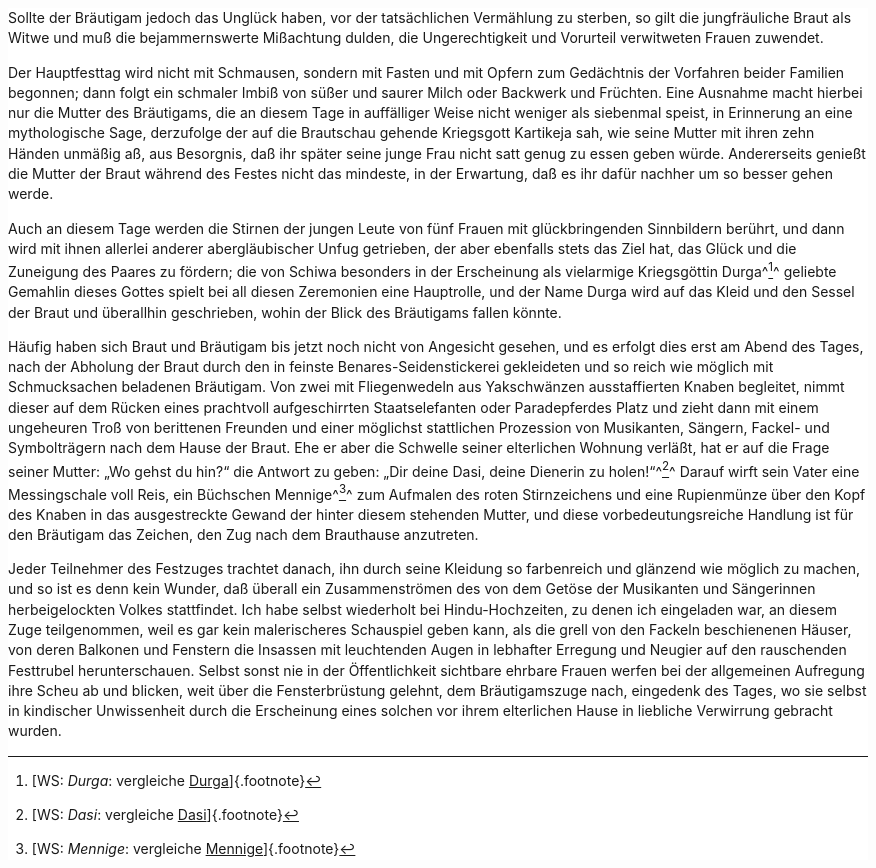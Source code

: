 Sollte der Bräutigam jedoch das Unglück haben, vor der tatsächlichen
Vermählung zu sterben, so gilt die jungfräuliche Braut als Witwe und muß
die bejammernswerte Mißachtung dulden, die Ungerechtigkeit und Vorurteil
verwitweten Frauen zuwendet.

Der Hauptfesttag wird nicht mit Schmausen, sondern mit Fasten und mit
Opfern zum Gedächtnis der Vorfahren beider Familien begonnen; dann folgt
ein schmaler Imbiß von süßer und saurer Milch oder Backwerk und
Früchten. Eine Ausnahme macht hierbei nur die Mutter des Bräutigams, die
an diesem Tage in auffälliger Weise nicht weniger als siebenmal speist,
in Erinnerung an eine mythologische Sage, derzufolge der auf die
Brautschau gehende Kriegsgott Kartikeja sah, wie seine Mutter mit ihren
zehn Händen unmäßig aß, aus Besorgnis, daß ihr später seine junge Frau
nicht satt genug zu essen geben würde. Andererseits genießt die Mutter
der Braut während des Festes nicht das mindeste, in der Erwartung, daß
es ihr dafür nachher um so besser gehen werde.

Auch an diesem Tage werden die Stirnen der jungen Leute von fünf Frauen
mit glückbringenden Sinnbildern berührt, und dann wird mit ihnen
allerlei anderer abergläubischer Unfug getrieben, der aber ebenfalls
stets das Ziel hat, das Glück und die Zuneigung des Paares zu fördern;
die von Schiwa besonders in der Erscheinung als vielarmige Kriegsgöttin
Durga^[^434]^ geliebte Gemahlin dieses Gottes spielt bei all diesen
Zeremonien eine Hauptrolle, und der Name Durga wird auf das Kleid und
den Sessel der Braut und überallhin geschrieben, wohin der Blick des
Bräutigams fallen könnte.

Häufig haben sich Braut und Bräutigam bis jetzt noch nicht von Angesicht
gesehen, und es erfolgt dies erst am Abend des Tages, nach der
Abholung der Braut durch den in feinste Benares-Seidenstickerei
gekleideten und so reich wie möglich mit Schmucksachen beladenen
Bräutigam. Von zwei mit Fliegenwedeln aus Yakschwänzen ausstaffierten
Knaben begleitet, nimmt dieser auf dem Rücken eines prachtvoll
aufgeschirrten Staatselefanten oder Paradepferdes Platz und zieht dann
mit einem ungeheuren Troß von berittenen Freunden und einer möglichst
stattlichen Prozession von Musikanten, Sängern, Fackel- und
Symbolträgern nach dem Hause der Braut. Ehe er aber die Schwelle seiner
elterlichen Wohnung verläßt, hat er auf die Frage seiner Mutter: „Wo
gehst du hin?“ die Antwort zu geben: „Dir deine Dasi, deine Dienerin zu
holen!“^[^435]^ Darauf wirft sein Vater eine Messingschale voll Reis, ein
Büchschen Mennige^[^436]^ zum Aufmalen des roten Stirnzeichens und eine
Rupienmünze über den Kopf des Knaben in das ausgestreckte Gewand der
hinter diesem stehenden Mutter, und diese vorbedeutungsreiche Handlung
ist für den Bräutigam das Zeichen, den Zug nach dem Brauthause
anzutreten.

Jeder Teilnehmer des Festzuges trachtet danach, ihn durch seine Kleidung
so farbenreich und glänzend wie möglich zu machen, und so ist es denn
kein Wunder, daß überall ein Zusammenströmen des von dem Getöse der
Musikanten und Sängerinnen herbeigelockten Volkes stattfindet. Ich habe
selbst wiederholt bei Hindu-Hochzeiten, zu denen ich eingeladen war, an
diesem Zuge teilgenommen, weil es gar kein malerischeres Schauspiel
geben kann, als die grell von den Fackeln beschienenen Häuser, von deren
Balkonen und Fenstern die Insassen mit leuchtenden Augen in lebhafter
Erregung und Neugier auf den rauschenden Festtrubel herunterschauen.
Selbst sonst nie in der Öffentlichkeit sichtbare ehrbare Frauen werfen
bei der allgemeinen Aufregung ihre Scheu ab und blicken, weit über die
Fensterbrüstung gelehnt, dem Bräutigamszuge nach, eingedenk des Tages,
wo sie selbst in kindischer Unwissenheit durch die Erscheinung eines
solchen vor ihrem elterlichen Hause in liebliche Verwirrung gebracht
wurden.


[^405]: [WS: *Dr. Hübbe-Schleiden*: vergleiche [Wilhelm Hübbe-Schleiden](https://de.wikipedia.org/wiki/Wilhelm_Hübbe-Schleiden)]{.footnote}
[^406]: [WS: *Pörda*: vergleiche [Parda](https://de.wikipedia.org/wiki/Parda), besser
[^407]: [WS: *Senana*: vergleiche [Zenana](https://en.wikipedia.org/wiki/Zenana) (en)]{.footnote}
[^408]: [WS: *arisch*: vergleiche [Arier](https://de.wikipedia.org/wiki/Arier)]{.footnote}
[^409]: [WS: Hindi *आया*, Lehnwort aus dem Portugiesischen, *aia*)]{.footnote}
[^410]: [WS: *Tilottama*: vergleiche
[^411]: [WS: *Parabrahma*: vergleiche [Para Brahman](https://en.wikipedia.org/wiki/Para_Brahman) (en)]{.footnote}
[^412]: [WS: *Dusmantha, Sakuntala*: vergleiche
[^413]: [WS: *Behramdschi Malabari, Pandita Ramabai*: vergleiche [Behramji Malabari](https://en.wikipedia.org/wiki/Behramji_Malabari) (en),
[^414]: [WS: *Mary Seelye*: von der *Ladies Medical Missionary Society of
[^415]: [WS: *Lady Dufferin, Miß Carpenter*: vergleiche [Hariot Hamilton-Temple-Blackwood, Marchioness of Dufferin and Ava](https://en.wikipedia.org/wiki/Hariot_Hamilton-Temple-Blackwood,_Marchioness_of_Dufferin_and_Ava),
[^416]: [WS: *Narasim Jynegar, Meisor*: vergleiche [Rai Bahadur A. Narasimha Iyengar](https://en.wikisource.org/wiki/The_Indian_Biographical_Dictionary_(1915)/Iyengar,_A._Narasimha)
[^417]: [WS: *Anandibai Dschoßi*: vergleiche [Anandi Gopal Joshi](https://de.wikipedia.org/wiki/Anandi_Gopal_Joshi)]{.footnote}
[^418]: [WS: *Gataki*: (Kaste, Weissager, Beruf?) konnte noch nicht identifiziert werden.]{.footnote}
[^419]: [WS: *Schopenhauer*: vergleiche [Arthur Schopenhauer](https://de.wikipedia.org/wiki/Arthur_Schopenhauer)]{.footnote}
[^420]: [WS: *alles Wünschenswerte*: vergleiche [Eve teasing](https://de.wikipedia.org/wiki/Eve_teasing)]{.footnote}
[^421]: [WS: *Rig-Weda*: vergleiche [Rigveda](https://de.wikipedia.org/wiki/Rigveda)]{.footnote}
[^422]: [WS: *Rig-Weda*: vergleiche Rigveda [Buch 10 Hymne 18 Vers 7](http://www.sacred-texts.com/hin/rigveda/rv10018.htm)]{.footnote}
[^423]: [WS: *Sraddha*: vergleiche [Śrāddha](https://en.wikipedia.org/wiki/Śrāddha) (en)]{.footnote}
[^424]: [WS: *Kadisch*: vergleiche [Kaddisch](https://de.wikipedia.org/wiki/Kaddisch)]{.footnote}
[^425]: [WS: *Tötung neugeborener Mädchen*: vergleiche [Female infanticide in India](https://en.wikipedia.org/wiki/Female_infanticide_in_India) (en)]{.footnote}
[^426]: [WS: *Pendschab*: vergleiche [Punjab](https://de.wikipedia.org/wiki/Punjab)]{.footnote}
[^427]: [WS: *Dasturi*: unsicher, je nach Kontext sind Tradition, aber auch Gebühren gemeint]{.footnote}
[^428]: [WS: *Lakh Rupies*: vergleiche [Lakh](https://de.wikipedia.org/wiki/Lakh) (100.000)]{.footnote}
[^429]: [WS: *Schib Schönder Bose*: Shib Chunder Bose: Autor von *[The
[^430]: [WS: *Pattra*: Begriff wurde so von Bose übernommen. *Patri
[^431]: [WS: *Alta*: vergleiche [Alta (dye)](https://en.wikipedia.org/wiki/Alta_(dye)) (en)]{.footnote}
[^432]: [WS: *Gatra Haridra*: wörtlich wohl:
[^433]: [WS: *Ahibarrabhat*: laut
[^434]: [WS: *Durga*: vergleiche [Durga](https://de.wikipedia.org/wiki/Durga)]{.footnote}
[^435]: [WS: *Dasi*: vergleiche [Dasi](https://de.wikipedia.org/wiki/Dasi)]{.footnote}
[^436]: [WS: *Mennige*: vergleiche [Mennige](https://de.wikipedia.org/wiki/Mennige)]{.footnote}
[^437]: [WS: *Kusagras*: vergleiche [Desmostachya bipinnata](https://en.wikipedia.org/wiki/Desmostachya_bipinnata) (en)]{.footnote}
[^438]: [WS: *Basarghar*: bengalische Tradition, heute auch als *Bashorghor* transkribiert]{.footnote}
[^439]: [WS: *klein*: Gemeint ist nicht etwa Körpergröße oder Alter.
[^440]: [WS: *Arghi*: konnte nicht identifiziert werden]{.footnote}
[^441]: [WS: *Fulsariya*: heute auch *Phul Shojja* transkribiert]{.footnote}
[^442]: [WS: *Puschkarna, Mahesris, Sirimali*: Verschiedene, teils
